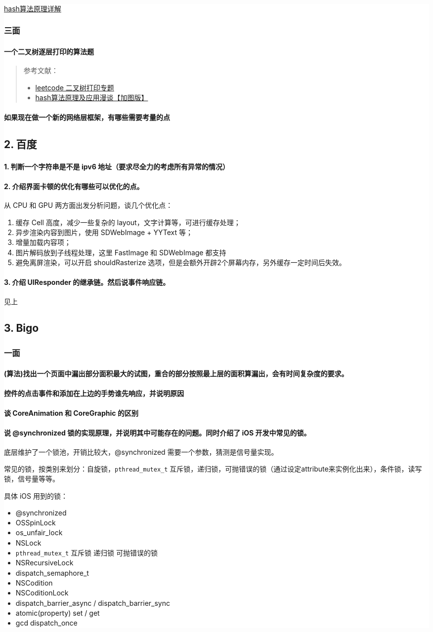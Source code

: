 [hash算法原理详解](https://www.jianshu.com/p/f9239c9377c5)

### 三面

#### 一个二叉树逐层打印的算法题

> 参考文献：
>
> * [leetcode 二叉树打印专题](https://leetcode-cn.com/problemset/lcof/?search=打印)
> * [hash算法原理及应用漫谈【加图版】](https://www.cnblogs.com/sunsky303/p/11865321.html)

#### 如果现在做一个新的网络层框架，有哪些需要考量的点

## 2. 百度

#### 1. 判断一个字符串是不是 ipv6 地址（要求尽全力的考虑所有异常的情况）

#### 2. 介绍界面卡顿的优化有哪些可以优化的点。

从 CPU 和 GPU 两方面出发分析问题，谈几个优化点：

1. 缓存 Cell 高度，减少一些复杂的 layout，文字计算等，可进行缓存处理；
2. 异步渲染内容到图片，使用 SDWebImage + YYText 等；
3. 增量加载内容项；
4. 图片解码放到子线程处理，这里 FastImage 和 SDWebImage 都支持
5. 避免离屏渲染，可以开启 shouldRasterize 选项，但是会额外开辟2个屏幕内存，另外缓存一定时间后失效。

#### 3. 介绍 UIResponder 的继承链。然后说事件响应链。

见上

## 3. Bigo

### 一面

#### (算法)找出一个页面中漏出部分面积最大的试图，重合的部分按照最上层的面积算漏出，会有时间复杂度的要求。
#### 控件的点击事件和添加在上边的手势谁先响应，并说明原因
#### 谈 CoreAnimation 和 CoreGraphic 的区别
#### 说 @synchronized 锁的实现原理，并说明其中可能存在的问题。同时介绍了 iOS 开发中常见的锁。

底层维护了一个锁池，开销比较大，@synchronized 需要一个参数，猜测是信号量实现。

常见的锁，按类别来划分：自旋锁，`pthread_mutex_t` 互斥锁，递归锁，可抛错误的锁（通过设定attribute来实例化出来），条件锁，读写锁，信号量等等。

具体 iOS 用到的锁：

* @synchronized
* OSSpinLock
* os_unfair_lock
* NSLock
* `pthread_mutex_t` 互斥锁 递归锁 可抛错误的锁
* NSRecursiveLock
* dispatch_semaphore_t
* NSCodition
* NSCoditionLock
* dispatch_barrier_async / dispatch_barrier_sync
* atomic(property) set / get
* gcd dispatch_once
